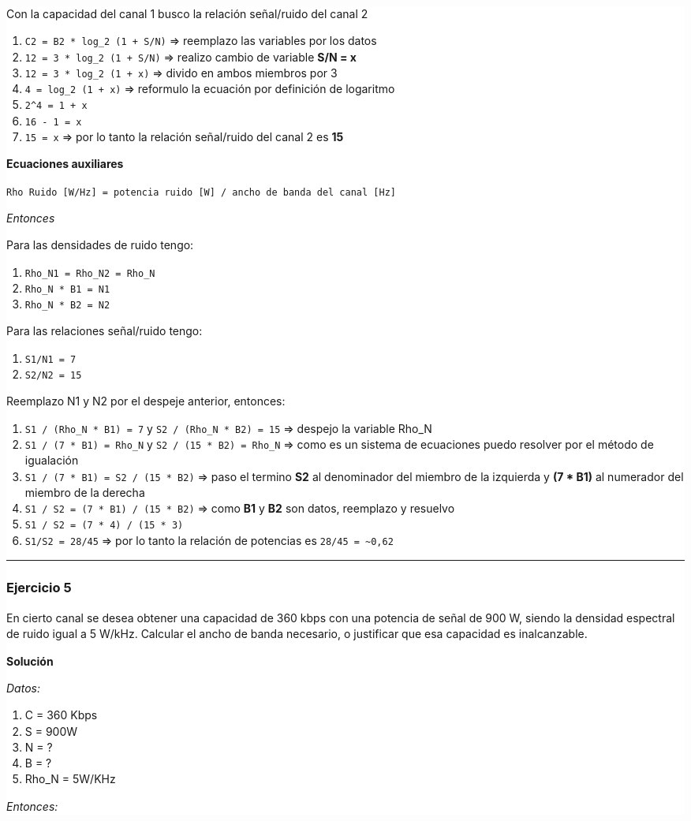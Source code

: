 Con la capacidad del canal 1 busco la relación señal/ruido del canal 2  

1. `C2 = B2 * log_2 (1 + S/N)` => reemplazo las variables por los datos
2. `12 = 3 * log_2 (1 + S/N)` => realizo cambio de variable __S/N = x__
3. `12 = 3 * log_2 (1 + x)` => divido en ambos miembros por 3
4. `4 = log_2 (1 + x)` => reformulo la ecuación por definición de logaritmo
5. `2^4 = 1 + x`
6. `16 - 1 = x`
7. `15 = x` => por lo tanto la relación señal/ruido del canal 2 es __15__


__Ecuaciones auxiliares__

`Rho Ruido [W/Hz] = potencia ruido [W] / ancho de banda del canal [Hz]`

_Entonces_  

Para las densidades de ruido tengo:

1. `Rho_N1 = Rho_N2 = Rho_N`
2. `Rho_N * B1 = N1`
3. `Rho_N * B2 = N2`

Para las relaciones señal/ruido tengo:

1. `S1/N1 = 7`
2. `S2/N2 = 15`

Reemplazo N1 y N2 por el despeje anterior, entonces:

1. `S1 / (Rho_N * B1) = 7` y `S2 / (Rho_N * B2) = 15` => despejo la variable Rho_N
2. `S1 / (7 * B1) = Rho_N` y `S2 / (15 * B2) = Rho_N` => como es un sistema de ecuaciones puedo resolver por el método de igualación
3. `S1 / (7 * B1) = S2 / (15 * B2)` => paso el termino __S2__ al denominador del miembro de la izquierda y __(7 * B1)__ al numerador del miembro de la derecha
4. `S1 / S2 = (7 * B1) / (15 * B2)` => como __B1__ y __B2__ son datos, reemplazo y resuelvo
5. `S1 / S2 = (7 * 4) / (15 * 3)`
6. `S1/S2 = 28/45` => por lo tanto la relación de potencias es `28/45 = ~0,62` 

___

### Ejercicio 5
En cierto canal se desea obtener una capacidad de 360 kbps con una potencia de señal de 900 W, 
siendo la densidad espectral de ruido igual a 5 W/kHz. Calcular el ancho de banda necesario, o 
justificar que esa capacidad es inalcanzable.

**Solución**  

_Datos:_

1. C = 360 Kbps
2. S = 900W
3. N = ?
4. B = ?
5. Rho_N = 5W/KHz

_Entonces:_  
